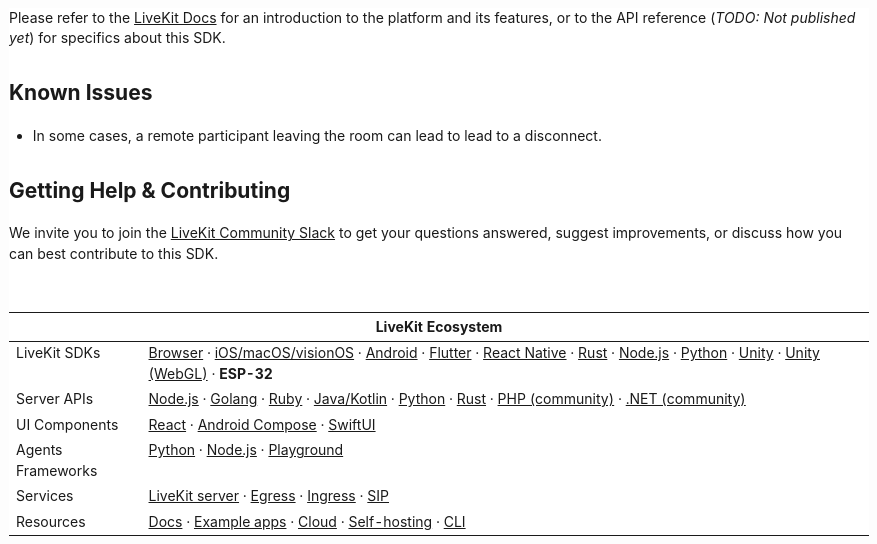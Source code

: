 Please refer to the [LiveKit Docs](https://docs.livekit.io/home/) for an introduction to the platform and its features, or to the API reference (*TODO: Not published yet*) for specifics about this SDK.

## Known Issues

- In some cases, a remote participant leaving the room can lead to lead to a disconnect.

## Getting Help & Contributing

We invite you to join the [LiveKit Community Slack](https://livekit.io/join-slack) to get your questions answered, suggest improvements, or discuss how you can best contribute to this SDK.


<br/><table>
<thead><tr><th colspan="2">LiveKit Ecosystem</th></tr></thead>
<tbody>
<tr><td>LiveKit SDKs</td><td><a href="https://github.com/livekit/client-sdk-js">Browser</a> · <a href="https://github.com/livekit/client-sdk-swift">iOS/macOS/visionOS</a> · <a href="https://github.com/livekit/client-sdk-android">Android</a> · <a href="https://github.com/livekit/client-sdk-flutter">Flutter</a> · <a href="https://github.com/livekit/client-sdk-react-native">React Native</a> · <a href="https://github.com/livekit/rust-sdks">Rust</a> · <a href="https://github.com/livekit/node-sdks">Node.js</a> · <a href="https://github.com/livekit/python-sdks">Python</a> · <a href="https://github.com/livekit/client-sdk-unity">Unity</a> · <a href="https://github.com/livekit/client-sdk-unity-web">Unity (WebGL)</a> · <b>ESP-32</b></td></tr><tr></tr>
<tr><td>Server APIs</td><td><a href="https://github.com/livekit/node-sdks">Node.js</a> · <a href="https://github.com/livekit/server-sdk-go">Golang</a> · <a href="https://github.com/livekit/server-sdk-ruby">Ruby</a> · <a href="https://github.com/livekit/server-sdk-kotlin">Java/Kotlin</a> · <a href="https://github.com/livekit/python-sdks">Python</a> · <a href="https://github.com/livekit/rust-sdks">Rust</a> · <a href="https://github.com/agence104/livekit-server-sdk-php">PHP (community)</a> · <a href="https://github.com/pabloFuente/livekit-server-sdk-dotnet">.NET (community)</a></td></tr><tr></tr>
<tr><td>UI Components</td><td><a href="https://github.com/livekit/components-js">React</a> · <a href="https://github.com/livekit/components-android">Android Compose</a> · <a href="https://github.com/livekit/components-swift">SwiftUI</a></td></tr><tr></tr>
<tr><td>Agents Frameworks</td><td><a href="https://github.com/livekit/agents">Python</a> · <a href="https://github.com/livekit/agents-js">Node.js</a> · <a href="https://github.com/livekit/agent-playground">Playground</a></td></tr><tr></tr>
<tr><td>Services</td><td><a href="https://github.com/livekit/livekit">LiveKit server</a> · <a href="https://github.com/livekit/egress">Egress</a> · <a href="https://github.com/livekit/ingress">Ingress</a> · <a href="https://github.com/livekit/sip">SIP</a></td></tr><tr></tr>
<tr><td>Resources</td><td><a href="https://docs.livekit.io">Docs</a> · <a href="https://github.com/livekit-examples">Example apps</a> · <a href="https://livekit.io/cloud">Cloud</a> · <a href="https://docs.livekit.io/home/self-hosting/deployment">Self-hosting</a> · <a href="https://github.com/livekit/livekit-cli">CLI</a></td></tr>
</tbody>
</table>
